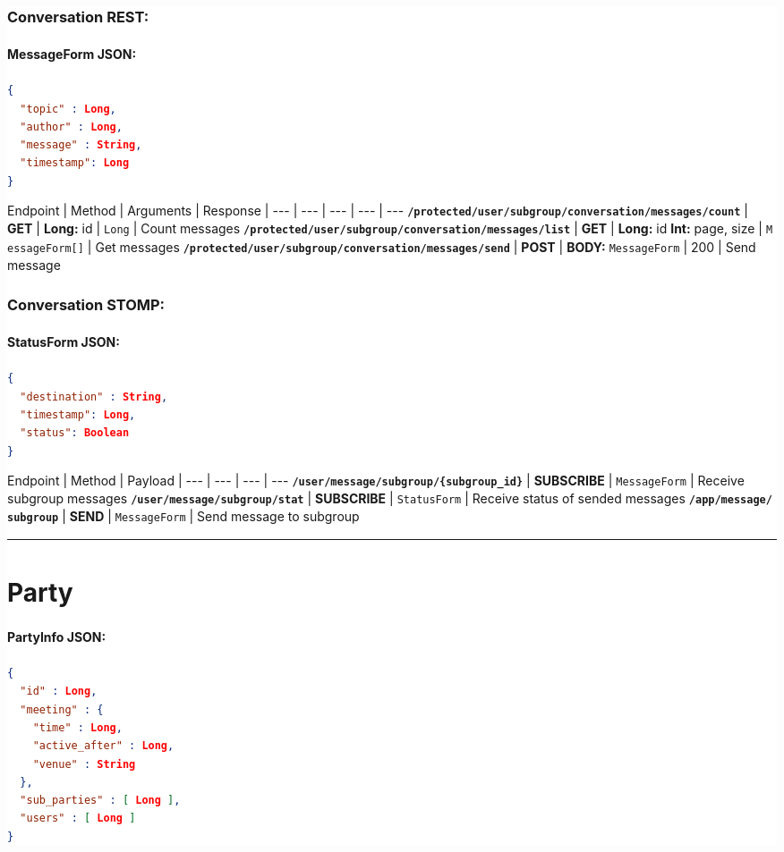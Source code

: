 ### Conversation REST: 
#### MessageForm JSON: 

```json
{
  "topic" : Long,
  "author" : Long,
  "message" : String,
  "timestamp": Long
}
```

Endpoint | Method | Arguments | Response |
--- | --- | --- | --- | ---
**`/protected/user/subgroup/conversation/messages/count`** | **GET** | **Long:** id  | ```Long``` | Count messages
**`/protected/user/subgroup/conversation/messages/list`** | **GET** |  **Long:** id  **Int:** page, size  | ```MessageForm[]``` | Get messages
**`/protected/user/subgroup/conversation/messages/send`** | **POST** | **BODY:** ```MessageForm```  | 200 | Send message

### Conversation STOMP:
#### StatusForm JSON:

```json
{
  "destination" : String,
  "timestamp": Long,
  "status": Boolean
}
```

Endpoint | Method | Payload | 
--- | --- | --- | ---
**`/user/message/subgroup/{subgroup_id}`** | **SUBSCRIBE** | ```MessageForm``` | Receive subgroup messages
**`/user/message/subgroup/stat`** | **SUBSCRIBE** | ```StatusForm``` | Receive status of sended messages
**`/app/message/subgroup`** | **SEND** | ```MessageForm``` | Send message to subgroup


____

# Party

#### PartyInfo JSON: 

```json
{
  "id" : Long,
  "meeting" : {
    "time" : Long,
    "active_after" : Long,
    "venue" : String
  },
  "sub_parties" : [ Long ],
  "users" : [ Long ]
}
```
